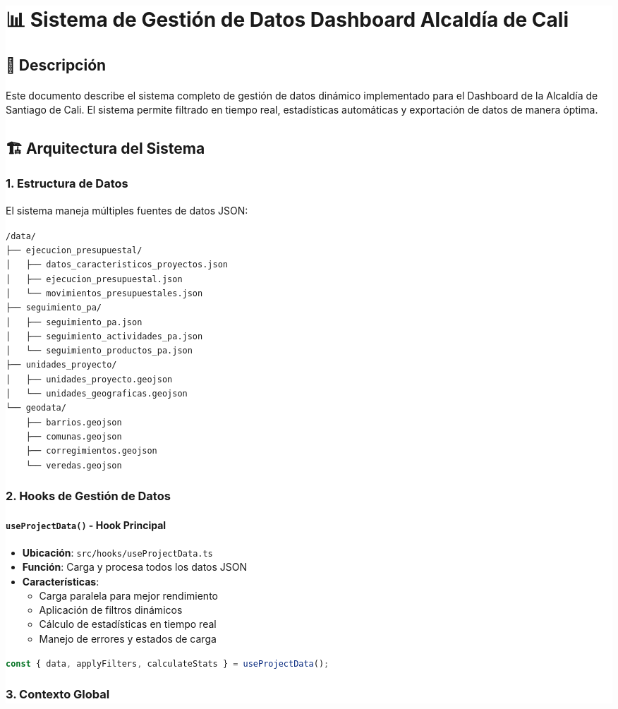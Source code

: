 # 📊 Sistema de Gestión de Datos Dashboard Alcaldía de Cali

## 🎯 Descripción

Este documento describe el sistema completo de gestión de datos dinámico implementado para el Dashboard de la Alcaldía de Santiago de Cali. El sistema permite filtrado en tiempo real, estadísticas automáticas y exportación de datos de manera óptima.

## 🏗️ Arquitectura del Sistema

### 1. **Estructura de Datos**

El sistema maneja múltiples fuentes de datos JSON:

```
/data/
├── ejecucion_presupuestal/
│   ├── datos_caracteristicos_proyectos.json
│   ├── ejecucion_presupuestal.json
│   └── movimientos_presupuestales.json
├── seguimiento_pa/
│   ├── seguimiento_pa.json
│   ├── seguimiento_actividades_pa.json
│   └── seguimiento_productos_pa.json
├── unidades_proyecto/
│   ├── unidades_proyecto.geojson
│   └── unidades_geograficas.geojson
└── geodata/
    ├── barrios.geojson
    ├── comunas.geojson
    ├── corregimientos.geojson
    └── veredas.geojson
```

### 2. **Hooks de Gestión de Datos**

#### `useProjectData()` - Hook Principal

- **Ubicación**: `src/hooks/useProjectData.ts`
- **Función**: Carga y procesa todos los datos JSON
- **Características**:
  - Carga paralela para mejor rendimiento
  - Aplicación de filtros dinámicos
  - Cálculo de estadísticas en tiempo real
  - Manejo de errores y estados de carga

```typescript
const { data, applyFilters, calculateStats } = useProjectData();
```

### 3. **Contexto Global**
